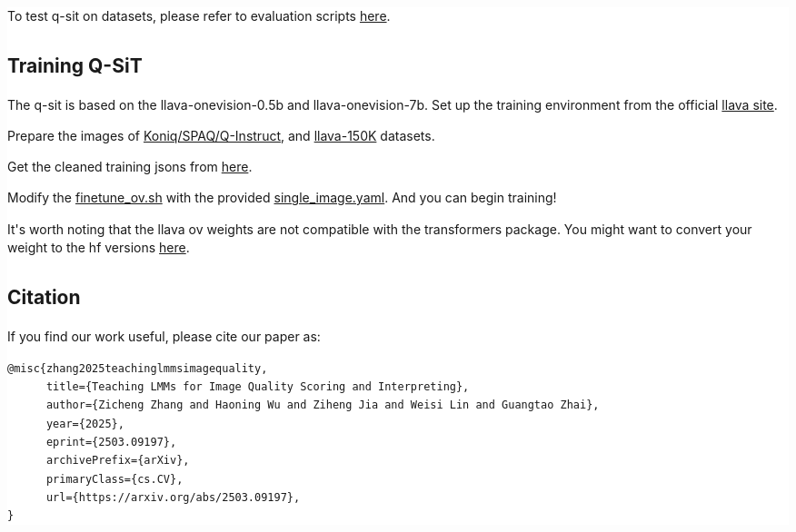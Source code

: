 To test q-sit on datasets, please refer to evaluation scripts [here](https://github.com/Q-Future/Q-SiT/tree/main/eval_scripts).


<h2>Training Q-SiT</h2>

The q-sit is based on the llava-onevision-0.5b and llava-onevision-7b. Set up the training environment from the official [llava site](https://github.com/LLaVA-VL/LLaVA-NeXT).

Prepare the images of [Koniq/SPAQ/Q-Instruct](https://huggingface.co/datasets/q-future/Q-Instruct-DB/blob/main/q-instruct-images.tar), and [llava-150K](https://huggingface.co/datasets/liuhaotian/LLaVA-Instruct-150K) datasets.

Get the cleaned training jsons from [here](https://github.com/Q-Future/Q-SiT/tree/main/training_jsons).

Modify the [finetune_ov.sh](https://github.com/LLaVA-VL/LLaVA-NeXT/blob/main/scripts/train/finetune_ov.sh) with the provided [single_image.yaml](https://github.com/Q-Future/Q-SiT/blob/main/training_jsons/single_image.yaml). And you can begin training!

It's worth noting that the llava ov weights are not compatible with the transformers package. You might want to convert your weight to the hf versions [here](https://github.com/huggingface/transformers/blob/main/src/transformers/models/llava_onevision/convert_llava_onevision_weights_to_hf.py).


## Citation

If you find our work useful, please cite our paper as:
```
@misc{zhang2025teachinglmmsimagequality,
      title={Teaching LMMs for Image Quality Scoring and Interpreting}, 
      author={Zicheng Zhang and Haoning Wu and Ziheng Jia and Weisi Lin and Guangtao Zhai},
      year={2025},
      eprint={2503.09197},
      archivePrefix={arXiv},
      primaryClass={cs.CV},
      url={https://arxiv.org/abs/2503.09197}, 
}
```

</div> 
